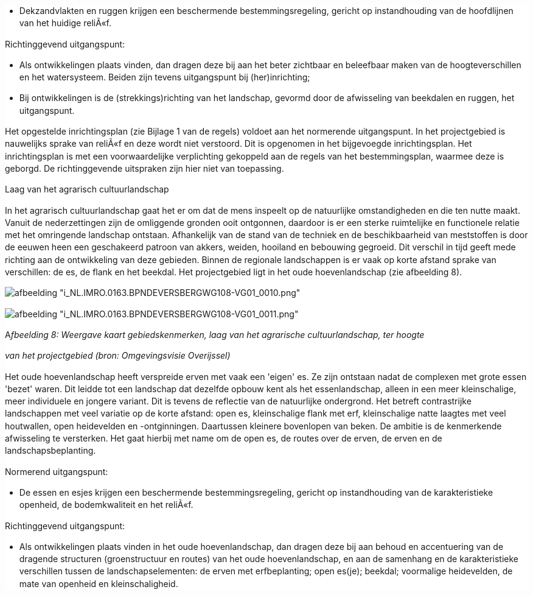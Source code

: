 * Dekzandvlakten en ruggen krijgen een beschermende bestemmingsregeling, gericht op instandhouding van de hoofdlijnen van het huidige reliÃ«f.

Richtinggevend uitgangspunt:

* Als ontwikkelingen plaats vinden, dan dragen deze bij aan het beter zichtbaar en beleefbaar maken van de hoogteverschillen en het watersysteem. Beiden zijn tevens uitgangspunt bij (her)inrichting;

* Bij ontwikkelingen is de (strekkings)richting van het landschap, gevormd door de afwisseling van beekdalen en ruggen, het uitgangspunt.

Het opgestelde inrichtingsplan (zie Bijlage 1 van de regels) voldoet aan het normerende uitgangspunt. In het projectgebied is nauwelijks sprake van reliÃ«f en deze wordt niet verstoord. Dit is opgenomen in het bijgevoegde inrichtingsplan. Het inrichtingsplan is met een voorwaardelijke verplichting gekoppeld aan de regels van het bestemmingsplan, waarmee deze is geborgd. De richtinggevende uitspraken zijn hier niet van toepassing.

Laag van het agrarisch cultuurlandschap

In het agrarisch cultuurlandschap gaat het er om dat de mens inspeelt op de natuurlijke omstandigheden en die ten nutte maakt. Vanuit de nederzettingen zijn de omliggende gronden ooit ontgonnen, daardoor is er een sterke ruimtelijke en functionele relatie met het omringende landschap ontstaan. Afhankelijk van de stand van de techniek en de beschikbaarheid van meststoffen is door de eeuwen heen een geschakeerd patroon van akkers, weiden, hooiland en bebouwing gegroeid. Dit verschil in tijd geeft mede richting aan de ontwikkeling van deze gebieden. Binnen de regionale landschappen is er vaak op korte afstand sprake van verschillen: de es, de flank en het beekdal. Het projectgebied ligt in het oude hoevenlandschap (zie afbeelding 8\).

![afbeelding "i_NL.IMRO.0163.BPNDEVERSBERGWG108-VG01_0010.png"](i_NL.IMRO.0163.BPNDEVERSBERGWG108-VG01_0010.png)

![afbeelding "i_NL.IMRO.0163.BPNDEVERSBERGWG108-VG01_0011.png"](i_NL.IMRO.0163.BPNDEVERSBERGWG108-VG01_0011.png)

A*fbeelding 8: Weergave kaart gebiedskenmerken, laag van het agrarische cultuurlandschap, ter hoogte*

*van het projectgebied (bron: Omgevingsvisie Overijssel)*

Het oude hoevenlandschap heeft verspreide erven met vaak een 'eigen' es. Ze zijn ontstaan nadat de complexen met grote essen 'bezet' waren. Dit leidde tot een landschap dat dezelfde opbouw kent als het essenlandschap, alleen in een meer kleinschalige, meer individuele en jongere variant. Dit is tevens de reflectie van de natuurlijke ondergrond. Het betreft contrastrijke landschappen met veel variatie op de korte afstand: open es, kleinschalige flank met erf, kleinschalige natte laagtes met veel houtwallen, open heidevelden en \-ontginningen. Daartussen kleinere bovenlopen van beken. De ambitie is de kenmerkende afwisseling te versterken. Het gaat hierbij met name om de open es, de routes over de erven, de erven en de landschapsbeplanting.

Normerend uitgangspunt:

* De essen en esjes krijgen een beschermende bestemmingsregeling, gericht op instandhouding van de karakteristieke openheid, de bodemkwaliteit en het reliÃ«f.

Richtinggevend uitgangspunt:

* Als ontwikkelingen plaats vinden in het oude hoevenlandschap, dan dragen deze bij aan behoud en accentuering van de dragende structuren (groenstructuur en routes) van het oude hoevenlandschap, en aan de samenhang en de karakteristieke verschillen tussen de landschapselementen: de erven met erfbeplanting; open es(je); beekdal; voormalige heidevelden, de mate van openheid en kleinschaligheid.
